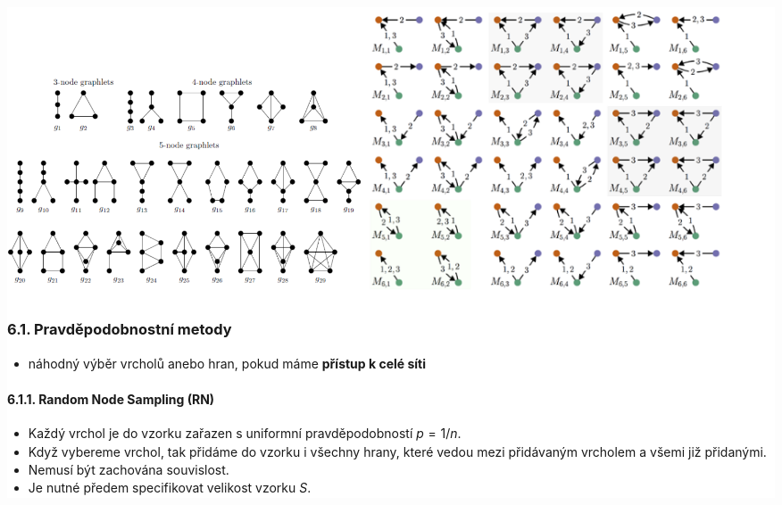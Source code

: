 <img src="figures/graphlets.png" alt="" style="width: 400px;">

<img src="figures/motifs.png" alt="" style="width: 400px;">

### 6.1. Pravděpodobnostní metody

- náhodný výběr vrcholů anebo hran, pokud máme **přístup k celé síti**

#### 6.1.1. Random Node Sampling (RN)

- Každý vrchol je do vzorku zařazen s uniformní pravděpodobností $p=1/n$.
- Když vybereme vrchol, tak přidáme do vzorku i všechny hrany, které vedou mezi přidávaným vrcholem a všemi již přidanými.
- Nemusí být zachována souvislost.
- Je nutné předem specifikovat velikost vzorku $S$.
